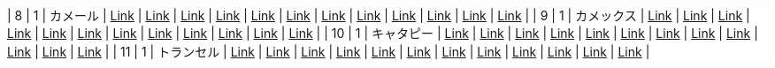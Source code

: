 | 8   | 1    | カメール   | [Link](https://raw.githubusercontent.com/shinya/pokemon-terminal-art/main/256color/rg/008.txt) | [Link](https://raw.githubusercontent.com/shinya/pokemon-terminal-art/main/256color/blue/008.txt) | [Link](https://raw.githubusercontent.com/shinya/pokemon-terminal-art/main/256color/pikachu/008.txt) | [Link](https://raw.githubusercontent.com/shinya/pokemon-terminal-art/main/256color/gold/008.txt) | [Link](https://raw.githubusercontent.com/shinya/pokemon-terminal-art/main/256color/silver/008.txt) | [Link](https://raw.githubusercontent.com/shinya/pokemon-terminal-art/main/256color/rs/008.txt) | [Link](https://raw.githubusercontent.com/shinya/pokemon-terminal-art/main/256color/frlg/008.txt) | [Link](https://raw.githubusercontent.com/shinya/pokemon-terminal-art/main/256color/diamond/008.txt) | [Link](https://raw.githubusercontent.com/shinya/pokemon-terminal-art/main/256color/perl/008.txt) | [Link](https://raw.githubusercontent.com/shinya/pokemon-terminal-art/main/256color/hg/008.txt) | [Link](https://raw.githubusercontent.com/shinya/pokemon-terminal-art/main/256color/ss/008.txt) | [Link](https://raw.githubusercontent.com/shinya/pokemon-terminal-art/main/256color/bw/008.txt) |
| 9   | 1    | カメックス | [Link](https://raw.githubusercontent.com/shinya/pokemon-terminal-art/main/256color/rg/009.txt) | [Link](https://raw.githubusercontent.com/shinya/pokemon-terminal-art/main/256color/blue/009.txt) | [Link](https://raw.githubusercontent.com/shinya/pokemon-terminal-art/main/256color/pikachu/009.txt) | [Link](https://raw.githubusercontent.com/shinya/pokemon-terminal-art/main/256color/gold/009.txt) | [Link](https://raw.githubusercontent.com/shinya/pokemon-terminal-art/main/256color/silver/009.txt) | [Link](https://raw.githubusercontent.com/shinya/pokemon-terminal-art/main/256color/rs/009.txt) | [Link](https://raw.githubusercontent.com/shinya/pokemon-terminal-art/main/256color/frlg/009.txt) | [Link](https://raw.githubusercontent.com/shinya/pokemon-terminal-art/main/256color/diamond/009.txt) | [Link](https://raw.githubusercontent.com/shinya/pokemon-terminal-art/main/256color/perl/009.txt) | [Link](https://raw.githubusercontent.com/shinya/pokemon-terminal-art/main/256color/hg/009.txt) | [Link](https://raw.githubusercontent.com/shinya/pokemon-terminal-art/main/256color/ss/009.txt) | [Link](https://raw.githubusercontent.com/shinya/pokemon-terminal-art/main/256color/bw/009.txt) |
| 10  | 1    | キャタピー | [Link](https://raw.githubusercontent.com/shinya/pokemon-terminal-art/main/256color/rg/010.txt) | [Link](https://raw.githubusercontent.com/shinya/pokemon-terminal-art/main/256color/blue/010.txt) | [Link](https://raw.githubusercontent.com/shinya/pokemon-terminal-art/main/256color/pikachu/010.txt) | [Link](https://raw.githubusercontent.com/shinya/pokemon-terminal-art/main/256color/gold/010.txt) | [Link](https://raw.githubusercontent.com/shinya/pokemon-terminal-art/main/256color/silver/010.txt) | [Link](https://raw.githubusercontent.com/shinya/pokemon-terminal-art/main/256color/rs/010.txt) | [Link](https://raw.githubusercontent.com/shinya/pokemon-terminal-art/main/256color/frlg/010.txt) | [Link](https://raw.githubusercontent.com/shinya/pokemon-terminal-art/main/256color/diamond/010.txt) | [Link](https://raw.githubusercontent.com/shinya/pokemon-terminal-art/main/256color/perl/010.txt) | [Link](https://raw.githubusercontent.com/shinya/pokemon-terminal-art/main/256color/hg/010.txt) | [Link](https://raw.githubusercontent.com/shinya/pokemon-terminal-art/main/256color/ss/010.txt) | [Link](https://raw.githubusercontent.com/shinya/pokemon-terminal-art/main/256color/bw/010.txt) |
| 11  | 1    | トランセル | [Link](https://raw.githubusercontent.com/shinya/pokemon-terminal-art/main/256color/rg/011.txt) | [Link](https://raw.githubusercontent.com/shinya/pokemon-terminal-art/main/256color/blue/011.txt) | [Link](https://raw.githubusercontent.com/shinya/pokemon-terminal-art/main/256color/pikachu/011.txt) | [Link](https://raw.githubusercontent.com/shinya/pokemon-terminal-art/main/256color/gold/011.txt) | [Link](https://raw.githubusercontent.com/shinya/pokemon-terminal-art/main/256color/silver/011.txt) | [Link](https://raw.githubusercontent.com/shinya/pokemon-terminal-art/main/256color/rs/011.txt) | [Link](https://raw.githubusercontent.com/shinya/pokemon-terminal-art/main/256color/frlg/011.txt) | [Link](https://raw.githubusercontent.com/shinya/pokemon-terminal-art/main/256color/diamond/011.txt) | [Link](https://raw.githubusercontent.com/shinya/pokemon-terminal-art/main/256color/perl/011.txt) | [Link](https://raw.githubusercontent.com/shinya/pokemon-terminal-art/main/256color/hg/011.txt) | [Link](https://raw.githubusercontent.com/shinya/pokemon-terminal-art/main/256color/ss/011.txt) | [Link](https://raw.githubusercontent.com/shinya/pokemon-terminal-art/main/256color/bw/011.txt) |